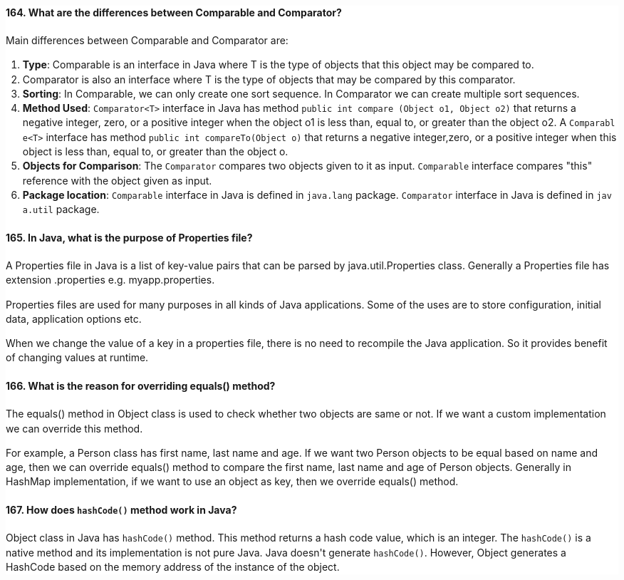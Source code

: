 #### 164. What are the differences between Comparable and Comparator?

Main differences between Comparable and Comparator are:

1. **Type**: Comparable<T> is an interface in Java where T is the type of objects that this object may be compared to. 
2. Comparator<T> is also an interface where T is the type of objects that may be compared by this comparator.
3. **Sorting**: In Comparable, we can only create one sort sequence. In Comparator we can create multiple sort sequences.
4. **Method Used**: `Comparator<T>` interface in Java has method `public int compare (Object o1, Object o2)` that returns a negative integer, zero, or a positive integer when the object o1 is less than, equal to, or greater than the
object o2. A `Comparable<T>` interface has method `public int compareTo(Object o)` that returns a negative integer,zero, or a positive integer when this object is less than, equal to, or greater than the object o.
5. **Objects for Comparison**: The `Comparator` compares two objects given to it as input. `Comparable` interface compares "this" reference with the object given as input.
6. **Package location**: `Comparable` interface in Java is defined in `java.lang` package. `Comparator` interface in Java is defined in `java.util` package.

#### 165. In Java, what is the purpose of Properties file?

A Properties file in Java is a list of key-value pairs that can be
parsed by java.util.Properties class.
Generally a Properties file has extension .properties e.g.
myapp.properties.

Properties files are used for many purposes in all kinds of Java applications. Some of the uses are to store configuration, initial data, application options etc.

When we change the value of a key in a properties file, there is no need to recompile the Java application. So it provides benefit of
changing values at runtime.

#### 166. What is the reason for overriding equals() method?

The equals() method in Object class is used to check whether two
objects are same or not. If we want a custom implementation we can
override this method.

For example, a Person class has first name, last name and age. If we want two Person objects to be equal based on name and age, then we can override equals() method to compare the first name, last name and age of Person objects.
Generally in HashMap implementation, if we want to use an object
as key, then we override equals() method.

#### 167. How does `hashCode()` method work in Java?

Object class in Java has `hashCode()` method. This method returns a hash code value, which is an integer. The `hashCode()` is a native method and its implementation is not pure Java. Java doesn't generate `hashCode()`. However, Object generates a HashCode based on the memory address of the instance of the
object.
